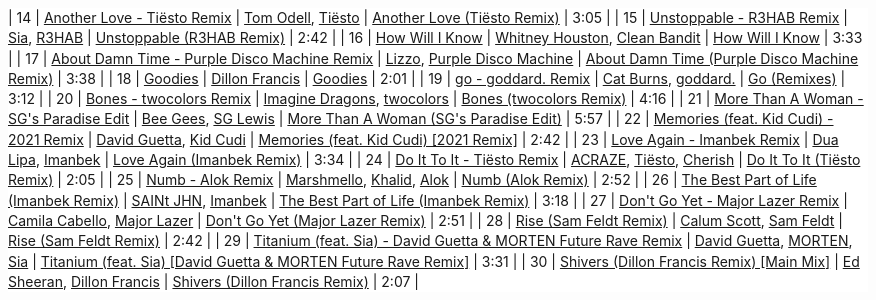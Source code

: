| 14 | [Another Love \- Tiësto Remix](https://open.spotify.com/track/4Et6tUEO7biKxZEfJXpNj1) | [Tom Odell](https://open.spotify.com/artist/2txHhyCwHjUEpJjWrEyqyX), [Tiësto](https://open.spotify.com/artist/2o5jDhtHVPhrJdv3cEQ99Z) | [Another Love \(Tiësto Remix\)](https://open.spotify.com/album/1QltVGlNGbK94CKgUsYZGa) | 3:05 |
| 15 | [Unstoppable \- R3HAB Remix](https://open.spotify.com/track/0F3v8p8ZnEGtZDxNcJ5Klq) | [Sia](https://open.spotify.com/artist/5WUlDfRSoLAfcVSX1WnrxN), [R3HAB](https://open.spotify.com/artist/6cEuCEZu7PAE9ZSzLLc2oQ) | [Unstoppable \(R3HAB Remix\)](https://open.spotify.com/album/3qWCIK0fqmaaSTLoqoWsaz) | 2:42 |
| 16 | [How Will I Know](https://open.spotify.com/track/79wbJeLkXOlJh4AzaWCWfL) | [Whitney Houston](https://open.spotify.com/artist/6XpaIBNiVzIetEPCWDvAFP), [Clean Bandit](https://open.spotify.com/artist/6MDME20pz9RveH9rEXvrOM) | [How Will I Know](https://open.spotify.com/album/0ieUgrqfmWB4Ywu2CLWNWQ) | 3:33 |
| 17 | [About Damn Time \- Purple Disco Machine Remix](https://open.spotify.com/track/4WIaDYUIlXsHi4yMF596aI) | [Lizzo](https://open.spotify.com/artist/56oDRnqbIiwx4mymNEv7dS), [Purple Disco Machine](https://open.spotify.com/artist/2WBJQGf1bT1kxuoqziH5g4) | [About Damn Time \(Purple Disco Machine Remix\)](https://open.spotify.com/album/5sJDNPqLeEUPnod5ovf5h6) | 3:38 |
| 18 | [Goodies](https://open.spotify.com/track/1rGd2CoMxEg2dnaytLY5ZG) | [Dillon Francis](https://open.spotify.com/artist/5R3Hr2cnCCjt220Jmt2xLf) | [Goodies](https://open.spotify.com/album/67bFXY7O9MCywon0nEyS1Z) | 2:01 |
| 19 | [go \- goddard\. Remix](https://open.spotify.com/track/6RZo8T7GY9EoWZXC5i2587) | [Cat Burns](https://open.spotify.com/artist/6WFDpw4u23uSpon4BHvFRn), [goddard.](https://open.spotify.com/artist/3yDDYheQFqfhKZXdjFQuuP) | [Go \(Remixes\)](https://open.spotify.com/album/1kGbwOHke3PrRnZAmlkoOu) | 3:12 |
| 20 | [Bones \- twocolors Remix](https://open.spotify.com/track/2czjUxrgctplH7SDrJLGGb) | [Imagine Dragons](https://open.spotify.com/artist/53XhwfbYqKCa1cC15pYq2q), [twocolors](https://open.spotify.com/artist/7ACEUD7UsmmXrnj4OLt8f9) | [Bones \(twocolors Remix\)](https://open.spotify.com/album/6idPk4yzvCbpdkpNVJU1AE) | 4:16 |
| 21 | [More Than A Woman \- SG's Paradise Edit](https://open.spotify.com/track/0L3XCv9i9IHs8cJEVhsJ3J) | [Bee Gees](https://open.spotify.com/artist/1LZEQNv7sE11VDY3SdxQeN), [SG Lewis](https://open.spotify.com/artist/0GG2cWaonE4JPrjcCCQ1EG) | [More Than A Woman \(SG's Paradise Edit\)](https://open.spotify.com/album/2iTmTEm55PIjLdYjDCKh96) | 5:57 |
| 22 | [Memories \(feat\. Kid Cudi\) \- 2021 Remix](https://open.spotify.com/track/59o6ojGNGJOYiVJSzC6Lsa) | [David Guetta](https://open.spotify.com/artist/1Cs0zKBU1kc0i8ypK3B9ai), [Kid Cudi](https://open.spotify.com/artist/0fA0VVWsXO9YnASrzqfmYu) | [Memories \(feat\. Kid Cudi\) \[2021 Remix\]](https://open.spotify.com/album/6YjGFGvxaNPwD2sQjECHSX) | 2:42 |
| 23 | [Love Again \- Imanbek Remix](https://open.spotify.com/track/0zg8u9UUlvwSvBJYEjhgDT) | [Dua Lipa](https://open.spotify.com/artist/6M2wZ9GZgrQXHCFfjv46we), [Imanbek](https://open.spotify.com/artist/5rGrDvrLOV2VV8SCFVGWlj) | [Love Again \(Imanbek Remix\)](https://open.spotify.com/album/1P0qTV2aAW913jN2rDjnl7) | 3:34 |
| 24 | [Do It To It \- Tiësto Remix](https://open.spotify.com/track/2XKsHHNCtKqk9cF35TRFyC) | [ACRAZE](https://open.spotify.com/artist/4pnp4w9g30yLfVIAFnZMRd), [Tiësto](https://open.spotify.com/artist/2o5jDhtHVPhrJdv3cEQ99Z), [Cherish](https://open.spotify.com/artist/1c70yCa8sRgIiQxl3HOEFo) | [Do It To It \(Tiësto Remix\)](https://open.spotify.com/album/19WRWWmZJvhypam9o6heVJ) | 2:05 |
| 25 | [Numb \- Alok Remix](https://open.spotify.com/track/7nwEab6Y4LXbKUZDNofOag) | [Marshmello](https://open.spotify.com/artist/64KEffDW9EtZ1y2vBYgq8T), [Khalid](https://open.spotify.com/artist/6LuN9FCkKOj5PcnpouEgny), [Alok](https://open.spotify.com/artist/0NGAZxHanS9e0iNHpR8f2W) | [Numb \(Alok Remix\)](https://open.spotify.com/album/3wtLFXAFurtpmgn1whn7Uf) | 2:52 |
| 26 | [The Best Part of Life \(Imanbek Remix\)](https://open.spotify.com/track/6OboXrS1zbfCmh7uDFCIQ5) | [SAINt JHN](https://open.spotify.com/artist/0H39MdGGX6dbnnQPt6NQkZ), [Imanbek](https://open.spotify.com/artist/5rGrDvrLOV2VV8SCFVGWlj) | [The Best Part of Life \(Imanbek Remix\)](https://open.spotify.com/album/1Eoy1ADRQDviO2WX2V2vyP) | 3:18 |
| 27 | [Don't Go Yet \- Major Lazer Remix](https://open.spotify.com/track/5Ay8r4qxJ1OYLS91tWysRf) | [Camila Cabello](https://open.spotify.com/artist/4nDoRrQiYLoBzwC5BhVJzF), [Major Lazer](https://open.spotify.com/artist/738wLrAtLtCtFOLvQBXOXp) | [Don't Go Yet \(Major Lazer Remix\)](https://open.spotify.com/album/3jTLjbylYAkf4nbCPuz2Qo) | 2:51 |
| 28 | [Rise \(Sam Feldt Remix\)](https://open.spotify.com/track/2PI3dfxZWkaEpBoCJq56RK) | [Calum Scott](https://open.spotify.com/artist/6ydoSd3N2mwgwBHtF6K7eX), [Sam Feldt](https://open.spotify.com/artist/20gsENnposVs2I4rQ5kvrf) | [Rise \(Sam Feldt Remix\)](https://open.spotify.com/album/3SFLNyzF7aNhJuzkIAxHqg) | 2:42 |
| 29 | [Titanium \(feat\. Sia\) \- David Guetta & MORTEN Future Rave Remix](https://open.spotify.com/track/5072hCBK3Z15qRnTEzd8fy) | [David Guetta](https://open.spotify.com/artist/1Cs0zKBU1kc0i8ypK3B9ai), [MORTEN](https://open.spotify.com/artist/19HFRWmRCl27kTk6LeqAO8), [Sia](https://open.spotify.com/artist/5WUlDfRSoLAfcVSX1WnrxN) | [Titanium \(feat\. Sia\) \[David Guetta & MORTEN Future Rave Remix\]](https://open.spotify.com/album/2Eke7bWyUPKdFx3UdQh4rI) | 3:31 |
| 30 | [Shivers \(Dillon Francis Remix\) \[Main Mix\]](https://open.spotify.com/track/59zbXPD0j7JxsVVm480g3b) | [Ed Sheeran](https://open.spotify.com/artist/6eUKZXaKkcviH0Ku9w2n3V), [Dillon Francis](https://open.spotify.com/artist/5R3Hr2cnCCjt220Jmt2xLf) | [Shivers \(Dillon Francis Remix\)](https://open.spotify.com/album/1IhjAej4bFQdXNh9yRwE7B) | 2:07 |